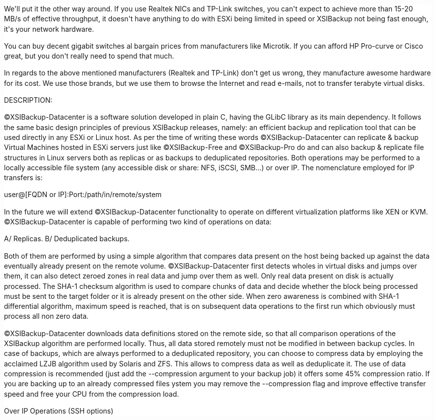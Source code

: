 We'll put it the other way around. If you use Realtek NICs and 
TP-Link switches, you can't expect to achieve more than 15-20 MB/s 
of effective throughput, it doesn't have anything to do with ESXi 
being limited in speed or XSIBackup not being fast enough, it's 
your network hardware.

You can buy decent gigabit switches al bargain prices from 
manufacturers like Microtik. If you can afford HP Pro-curve or Cisco 
great, but you don't really need to spend that much.

In regards to the above mentioned manufacturers (Realtek and TP-Link) 
don't get us wrong, they manufacture awesome hardware for its cost. We 
use those brands, but we use them to browse the Internet and read 
e-mails, not to transfer terabyte virtual disks. 

DESCRIPTION:

©XSIBackup-Datacenter is a software solution developed in plain C, having the GLibC library as its main dependency. It follows the same basic design principles of previous XSIBackup releases, namely: an efficient backup and replication tool that can be used directly in any ESXi or Linux host. 
As per the time of writing these words ©XSIBackup-Datacenter can replicate & backup Virtual Machines hosted in ESXi servers just like ©XSIBackup-Free and ©XSIBackup-Pro do and can also backup & replicate file structures in Linux servers both as replicas or as backups to deduplicated repositories.
Both operations may be performed to a locally accessible file system (any accessible disk or share: NFS, iSCSI, SMB…) or over IP. The nomenclature employed for IP transfers is:

user@[FQDN or IP]:Port:/path/in/remote/system

In the future we will extend ©XSIBackup-Datacenter functionality to operate on different virtualization platforms like XEN or KVM.
©XSIBackup-Datacenter is capable of performing two kind of operations on data: 

A/ Replicas.
B/ Deduplicated  backups.

Both of them are performed by using a simple algorithm that compares data present on the host being backed up against the data eventually already present on the remote volume.
©XSIBackup-Datacenter first detects wholes in virtual disks and jumps over them, it can also detect zeroed zones in real data and jump over them as well. Only real data present on disk is actually processed.
The SHA-1 checksum algorithm is used to compare chunks of data and decide whether the block being processed must be sent to the target folder or it is already present on the other side.
When zero awareness is combined with SHA-1 differential algorithm, maximum speed is reached, that is on subsequent data operations to the first run which obviously must process all non zero data.

©XSIBackup-Datacenter downloads data definitions stored on the remote side, so that all comparison operations of the XSIBackup algorithm are performed locally. Thus, all data stored remotely must not be modified in between backup cycles.
In case of backups, which are always performed to a deduplicated repository, you can choose to compress data by employing the acclaimed LZJB algorithm used by Solaris and ZFS. This allows to compress data as well as deduplicate it. The use of data compression is recommended (just add the 
--compression argument to your backup job) it offers some 45% compression ratio. If you are backing up to an already compressed files ystem you may remove the --compression flag and improve effective transfer speed and free your CPU from the compression load.

Over IP Operations (SSH options)
